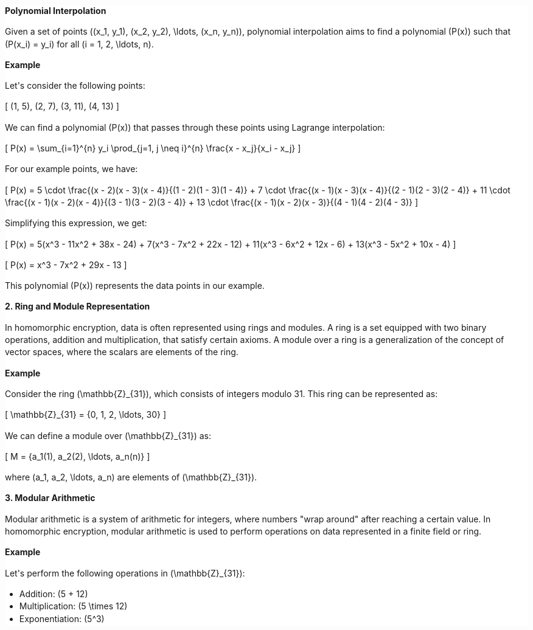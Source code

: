 **Polynomial Interpolation**

Given a set of points \((x_1, y_1), (x_2, y_2), \ldots, (x_n, y_n)\), polynomial interpolation aims to find a polynomial \(P(x)\) such that \(P(x_i) = y_i\) for all \(i = 1, 2, \ldots, n\).

**Example**

Let's consider the following points:

\[ (1, 5), (2, 7), (3, 11), (4, 13) \]

We can find a polynomial \(P(x)\) that passes through these points using Lagrange interpolation:

\[ P(x) = \sum_{i=1}^{n} y_i \prod_{j=1, j \neq i}^{n} \frac{x - x_j}{x_i - x_j} \]

For our example points, we have:

\[ P(x) = 5 \cdot \frac{(x - 2)(x - 3)(x - 4)}{(1 - 2)(1 - 3)(1 - 4)} + 7 \cdot \frac{(x - 1)(x - 3)(x - 4)}{(2 - 1)(2 - 3)(2 - 4)} + 11 \cdot \frac{(x - 1)(x - 2)(x - 4)}{(3 - 1)(3 - 2)(3 - 4)} + 13 \cdot \frac{(x - 1)(x - 2)(x - 3)}{(4 - 1)(4 - 2)(4 - 3)} \]

Simplifying this expression, we get:

\[ P(x) = 5(x^3 - 11x^2 + 38x - 24) + 7(x^3 - 7x^2 + 22x - 12) + 11(x^3 - 6x^2 + 12x - 6) + 13(x^3 - 5x^2 + 10x - 4) \]

\[ P(x) = x^3 - 7x^2 + 29x - 13 \]

This polynomial \(P(x)\) represents the data points in our example.

**2. Ring and Module Representation**

In homomorphic encryption, data is often represented using rings and modules. A ring is a set equipped with two binary operations, addition and multiplication, that satisfy certain axioms. A module over a ring is a generalization of the concept of vector spaces, where the scalars are elements of the ring.

**Example**

Consider the ring \(\mathbb{Z}_{31}\), which consists of integers modulo 31. This ring can be represented as:

\[ \mathbb{Z}_{31} = \{0, 1, 2, \ldots, 30\} \]

We can define a module over \(\mathbb{Z}_{31}\) as:

\[ M = \{a_1(1), a_2(2), \ldots, a_n(n)\} \]

where \(a_1, a_2, \ldots, a_n\) are elements of \(\mathbb{Z}_{31}\).

**3. Modular Arithmetic**

Modular arithmetic is a system of arithmetic for integers, where numbers "wrap around" after reaching a certain value. In homomorphic encryption, modular arithmetic is used to perform operations on data represented in a finite field or ring.

**Example**

Let's perform the following operations in \(\mathbb{Z}_{31}\):

- Addition: \(5 + 12\)
- Multiplication: \(5 \times 12\)
- Exponentiation: \(5^3\)
